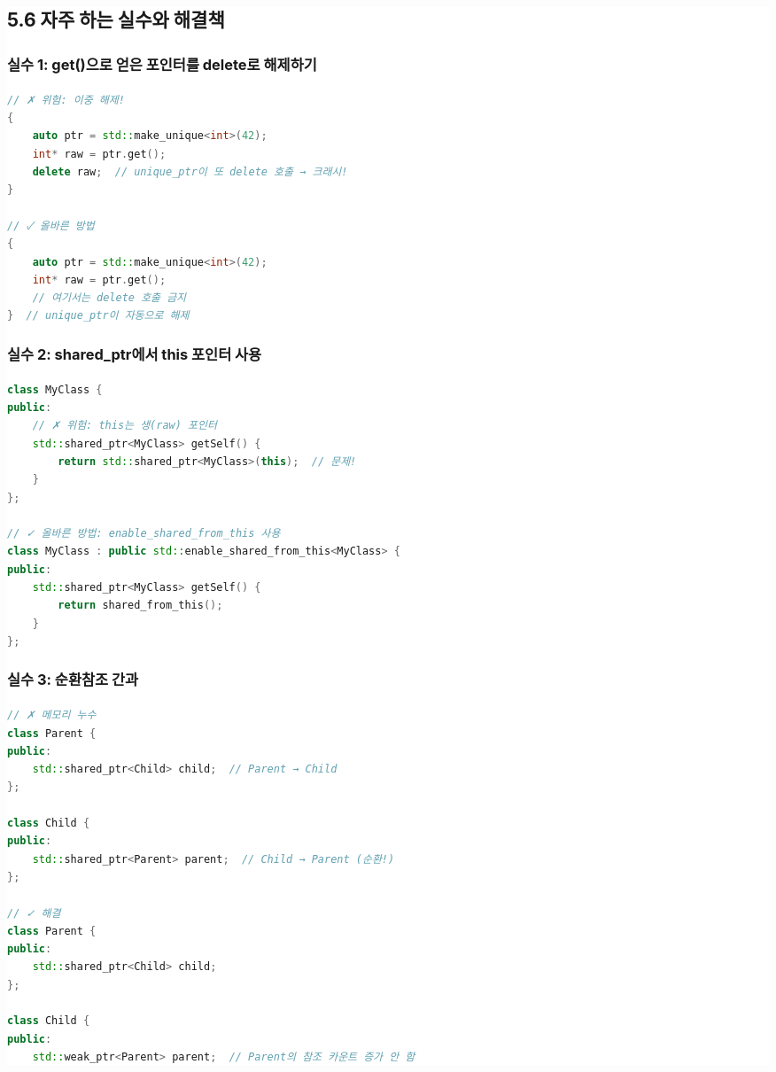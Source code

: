 
## 5.6 자주 하는 실수와 해결책

### 실수 1: get()으로 얻은 포인터를 delete로 해제하기

```cpp
// ✗ 위험: 이중 해제!
{
    auto ptr = std::make_unique<int>(42);
    int* raw = ptr.get();
    delete raw;  // unique_ptr이 또 delete 호출 → 크래시!
}

// ✓ 올바른 방법
{
    auto ptr = std::make_unique<int>(42);
    int* raw = ptr.get();
    // 여기서는 delete 호출 금지
}  // unique_ptr이 자동으로 해제
```

### 실수 2: shared_ptr에서 this 포인터 사용

```cpp
class MyClass {
public:
    // ✗ 위험: this는 생(raw) 포인터
    std::shared_ptr<MyClass> getSelf() {
        return std::shared_ptr<MyClass>(this);  // 문제!
    }
};

// ✓ 올바른 방법: enable_shared_from_this 사용
class MyClass : public std::enable_shared_from_this<MyClass> {
public:
    std::shared_ptr<MyClass> getSelf() {
        return shared_from_this();
    }
};
```

### 실수 3: 순환참조 간과

```cpp
// ✗ 메모리 누수
class Parent {
public:
    std::shared_ptr<Child> child;  // Parent → Child
};

class Child {
public:
    std::shared_ptr<Parent> parent;  // Child → Parent (순환!)
};

// ✓ 해결
class Parent {
public:
    std::shared_ptr<Child> child;
};

class Child {
public:
    std::weak_ptr<Parent> parent;  // Parent의 참조 카운트 증가 안 함
```